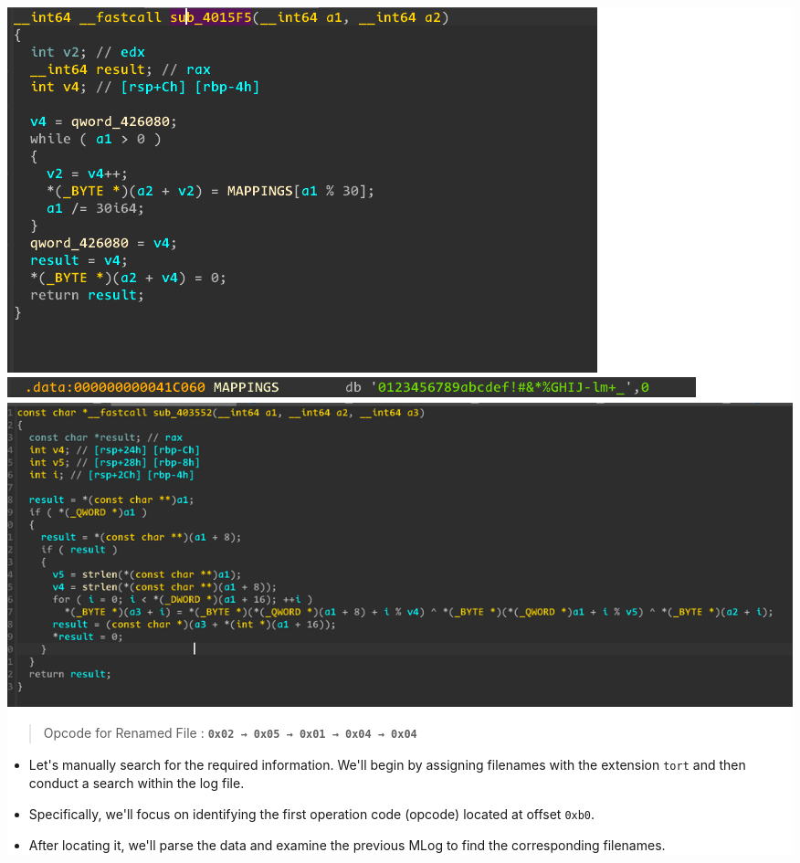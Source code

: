 ![alt text](https://github.com/5h4rrK/ctf/blob/main/bi0sctf24/ReAL-File-System/assests/image-221.png)
![alt text](https://github.com/5h4rrK/ctf/blob/main/bi0sctf24/ReAL-File-System/assests/image-222.png)
![alt text](https://github.com/5h4rrK/ctf/blob/main/bi0sctf24/ReAL-File-System/assests/image-223.png)

> Opcode for Renamed File : **`0x02 → 0x05 → 0x01 → 0x04 → 0x04`**

- Let's manually search for the required information. We'll begin by assigning filenames with the extension `tort` and then conduct a search within the log file.

- Specifically, we'll focus on identifying the first operation code (opcode) located at offset `0xb0`.

- After locating it, we'll parse the data and examine the previous MLog to find the corresponding filenames.
